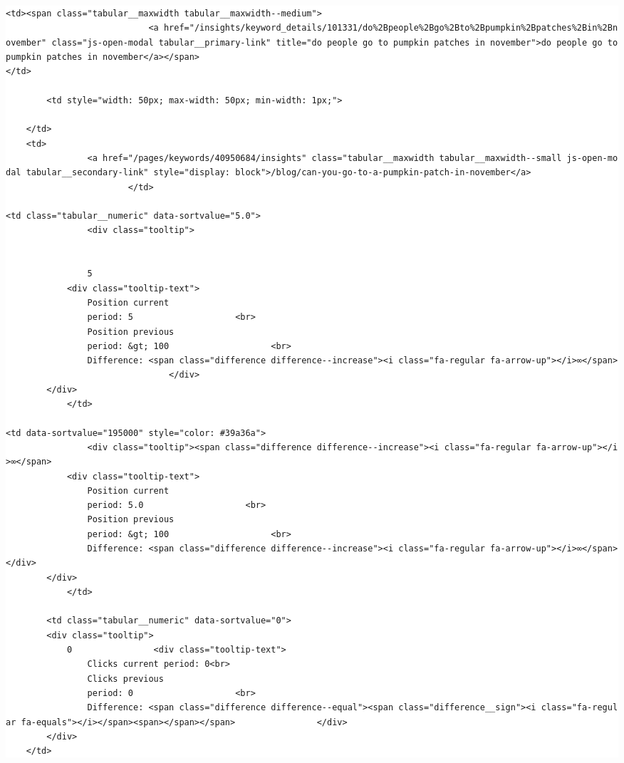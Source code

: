     <td><span class="tabular__maxwidth tabular__maxwidth--medium">
                                <a href="/insights/keyword_details/101331/do%2Bpeople%2Bgo%2Bto%2Bpumpkin%2Bpatches%2Bin%2Bnovember" class="js-open-modal tabular__primary-link" title="do people go to pumpkin patches in november">do people go to pumpkin patches in november</a></span>
    </td>

            <td style="width: 50px; max-width: 50px; min-width: 1px;">
            
        </td>
        <td>
                    <a href="/pages/keywords/40950684/insights" class="tabular__maxwidth tabular__maxwidth--small js-open-modal tabular__secondary-link" style="display: block">/blog/can-you-go-to-a-pumpkin-patch-in-november</a>
                            </td>
        
    <td class="tabular__numeric" data-sortvalue="5.0">
                    <div class="tooltip">

                
                    5
                <div class="tooltip-text">
                    Position current
                    period: 5                    <br>
                    Position previous
                    period: &gt; 100                    <br>
                    Difference: <span class="difference difference--increase"><i class="fa-regular fa-arrow-up"></i>∞</span>
                                    </div>
            </div>
                </td>

    <td data-sortvalue="195000" style="color: #39a36a">
                    <div class="tooltip"><span class="difference difference--increase"><i class="fa-regular fa-arrow-up"></i>∞</span>
                <div class="tooltip-text">
                    Position current
                    period: 5.0                    <br>
                    Position previous
                    period: &gt; 100                    <br>
                    Difference: <span class="difference difference--increase"><i class="fa-regular fa-arrow-up"></i>∞</span>                </div>
            </div>
                </td>

            <td class="tabular__numeric" data-sortvalue="0">
            <div class="tooltip">
                0                <div class="tooltip-text">
                    Clicks current period: 0<br>
                    Clicks previous
                    period: 0                    <br>
                    Difference: <span class="difference difference--equal"><span class="difference__sign"><i class="fa-regular fa-equals"></i></span><span></span></span>                </div>
            </div>
        </td>
